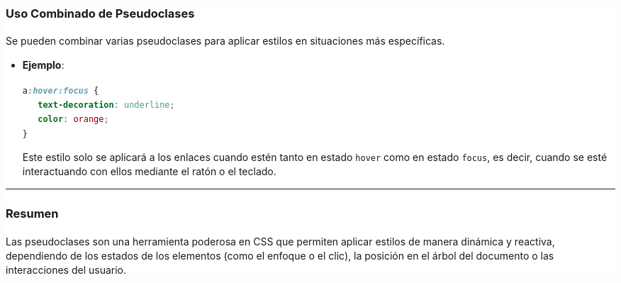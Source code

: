 
### **Uso Combinado de Pseudoclases**
Se pueden combinar varias pseudoclases para aplicar estilos en situaciones más específicas.

- **Ejemplo**:
   ```css
   a:hover:focus {
      text-decoration: underline;
      color: orange;
   }
   ```
   Este estilo solo se aplicará a los enlaces cuando estén tanto en estado `hover` como en estado `focus`, es decir, cuando se esté interactuando con ellos mediante el ratón o el teclado.

---

### **Resumen**
Las pseudoclases son una herramienta poderosa en CSS que permiten aplicar estilos de manera dinámica y reactiva, dependiendo de los estados de los elementos (como el enfoque o el clic), la posición en el árbol del documento o las interacciones del usuario.
